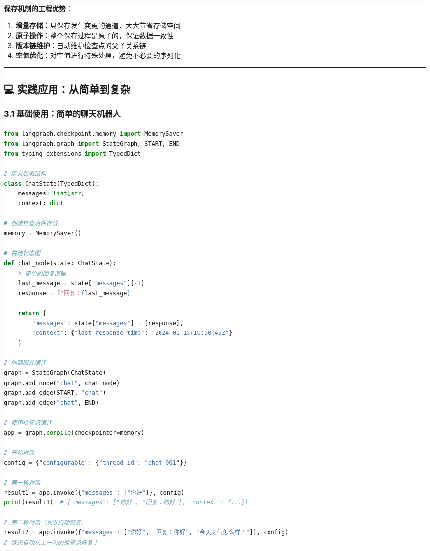 **保存机制的工程优势**：

1. **增量存储**：只保存发生变更的通道，大大节省存储空间
2. **原子操作**：整个保存过程是原子的，保证数据一致性
3. **版本链维护**：自动维护检查点的父子关系链
4. **空值优化**：对空值进行特殊处理，避免不必要的序列化

---

## 💻 实践应用：从简单到复杂

### 3.1 基础使用：简单的聊天机器人

```python
from langgraph.checkpoint.memory import MemorySaver
from langgraph.graph import StateGraph, START, END
from typing_extensions import TypedDict

# 定义状态结构
class ChatState(TypedDict):
    messages: list[str]
    context: dict

# 创建检查点保存器
memory = MemorySaver()

# 构建状态图
def chat_node(state: ChatState):
    # 简单的回复逻辑
    last_message = state["messages"][-1]
    response = f"回复：{last_message}"
    
    return {
        "messages": state["messages"] + [response],
        "context": {"last_response_time": "2024-01-15T10:30:45Z"}
    }

# 创建图并编译
graph = StateGraph(ChatState)
graph.add_node("chat", chat_node)
graph.add_edge(START, "chat")
graph.add_edge("chat", END)

# 使用检查点编译
app = graph.compile(checkpointer=memory)

# 开始对话
config = {"configurable": {"thread_id": "chat-001"}}

# 第一轮对话
result1 = app.invoke({"messages": ["你好"]}, config)
print(result1)  # {"messages": ["你好", "回复：你好"], "context": {...}}

# 第二轮对话（状态自动恢复）
result2 = app.invoke({"messages": ["你好", "回复：你好", "今天天气怎么样？"]}, config)
# 状态自动从上一次的检查点恢复！
```
